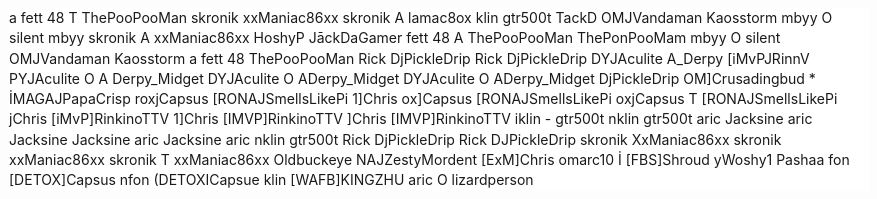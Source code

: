 a fett 48 T
ThePooPooMan
skronik xxManiac86xx
skronik A lamac8ox
klin gtr500t
TackD
OMJVandaman
Kaosstorm
mbyy O silent
mbyy
skronik A xxManiac86xx
HoshyP
JāckDaGamer
fett 48 A ThePooPooMan
ThePonPooMam
mbyy O silent
OMJVandaman Kaosstorm
a fett 48 ThePooPooMan
Rick DjPickleDrip
Rick DjPickleDrip
DYJAculite
A_Derpy
[iMvPJRinnV
PYJAculite O A Derpy_Midget
DYJAculite O ADerpy_Midget
DYJAculite O ADerpy_Midget
DjPickleDrip
OM]Crusadingbud * İMAGAJPapaCrisp
roxjCapsus [RONAJSmellsLikePi
1]Chris
ox]Capsus [RONAJSmellsLikePi
oxjCapsus T [RONAJSmellsLikePi
jChris [iMvP]RinkinoTTV
1]Chris [IMVP]RinkinoTTV
]Chris [IMVP]RinkinoTTV
iklin - gtr500t
nklin
gtr500t
aric
Jacksine
aric
Jacksine
Jacksine
aric
Jacksine
aric
nklin gtr500t
Rick DjPickleDrip
Rick DJPickleDrip
skronik
XxManiac86xx
skronik xxManiac86xx
skronik T
xxManiac86xx
Oldbuckeye
NAJZestyMordent [ExM]Chris
omarc10 İ [FBS]Shroud
yWoshy1 Pashaa
fon
[DETOX]Capsus
nfon
(DETOXICapsue
klin [WAFB]KINGZHU
aric O lizardperson